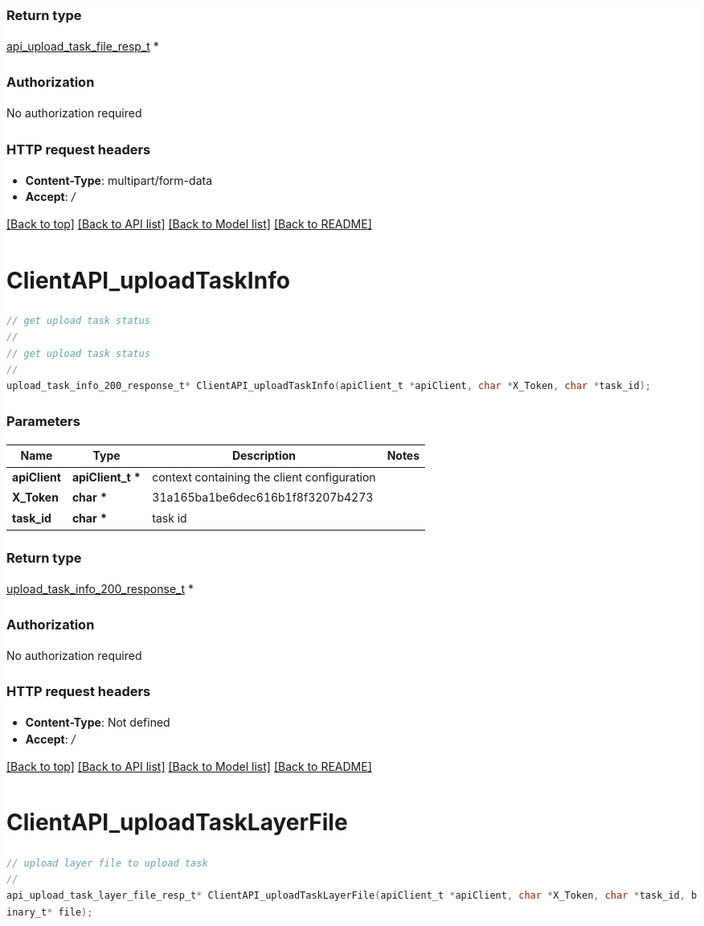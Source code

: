 ### Return type

[api_upload_task_file_resp_t](api_upload_task_file_resp.md) *


### Authorization

No authorization required

### HTTP request headers

 - **Content-Type**: multipart/form-data
 - **Accept**: */*

[[Back to top]](#) [[Back to API list]](../README.md#documentation-for-api-endpoints) [[Back to Model list]](../README.md#documentation-for-models) [[Back to README]](../README.md)

# **ClientAPI_uploadTaskInfo**
```c
// get upload task status
//
// get upload task status
//
upload_task_info_200_response_t* ClientAPI_uploadTaskInfo(apiClient_t *apiClient, char *X_Token, char *task_id);
```

### Parameters
Name | Type | Description  | Notes
------------- | ------------- | ------------- | -------------
**apiClient** | **apiClient_t \*** | context containing the client configuration |
**X_Token** | **char \*** | 31a165ba1be6dec616b1f8f3207b4273 | 
**task_id** | **char \*** | task id | 

### Return type

[upload_task_info_200_response_t](upload_task_info_200_response.md) *


### Authorization

No authorization required

### HTTP request headers

 - **Content-Type**: Not defined
 - **Accept**: */*

[[Back to top]](#) [[Back to API list]](../README.md#documentation-for-api-endpoints) [[Back to Model list]](../README.md#documentation-for-models) [[Back to README]](../README.md)

# **ClientAPI_uploadTaskLayerFile**
```c
// upload layer file to upload task
//
api_upload_task_layer_file_resp_t* ClientAPI_uploadTaskLayerFile(apiClient_t *apiClient, char *X_Token, char *task_id, binary_t* file);
```
